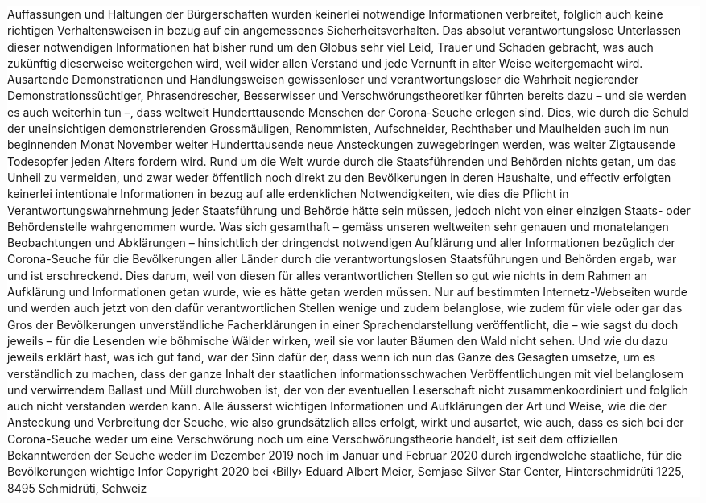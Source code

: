 Auffassungen und Haltungen der Bürgerschaften wurden keinerlei notwendige Informationen verbreitet, folglich auch
keine richtigen Verhaltensweisen in bezug auf ein angemessenes Sicherheitsverhalten. Das absolut verantwortungslose
Unterlassen dieser notwendigen Informationen hat bisher rund um den Globus sehr viel Leid, Trauer und Schaden gebracht,
was auch zukünftig dieserweise weitergehen wird, weil wider allen Verstand und jede Vernunft in alter Weise weitergemacht wird.
Ausartende Demonstrationen und Handlungsweisen gewissenloser und verantwortungsloser die Wahrheit negierender
Demonstrationssüchtiger, Phrasendrescher, Besserwisser und Verschwörungstheoretiker führten bereits dazu – und sie
werden es auch weiterhin tun –, dass weltweit Hunderttausende Menschen der Corona-Seuche erlegen sind. Dies, wie
durch die Schuld der uneinsichtigen demonstrierenden Grossmäuligen, Renommisten, Aufschneider, Rechthaber und Maulhelden auch im nun beginnenden Monat November weiter Hunderttausende neue Ansteckungen zuwegebringen werden,
was weiter Zigtausende Todesopfer jeden Alters fordern wird.
Rund um die Welt wurde durch die Staatsführenden und Behörden nichts getan, um das Unheil zu vermeiden, und zwar
weder öffentlich noch direkt zu den Bevölkerungen in deren Haushalte, und effectiv erfolgten keinerlei intentionale Informationen in bezug auf alle erdenklichen Notwendigkeiten, wie dies die Pflicht in Verantwortungswahrnehmung jeder
Staatsführung und Behörde hätte sein müssen, jedoch nicht von einer einzigen Staats- oder Behördenstelle wahrgenommen wurde. Was sich gesamthaft – gemäss unseren weltweiten sehr genauen und monatelangen Beobachtungen und
Abklärungen – hinsichtlich der dringendst notwendigen Aufklärung und aller Informationen bezüglich der Corona-Seuche
für die Bevölkerungen aller Länder durch die verantwortungslosen Staatsführungen und Behörden ergab, war und ist erschreckend. Dies darum, weil von diesen für alles verantwortlichen Stellen so gut wie nichts in dem Rahmen an Aufklärung
und Informationen getan wurde, wie es hätte getan werden müssen. Nur auf bestimmten Internetz-Webseiten wurde und
werden auch jetzt von den dafür verantwortlichen Stellen wenige und zudem belanglose, wie zudem für viele oder gar das
Gros der Bevölkerungen unverständliche Facherklärungen in einer Sprachendarstellung veröffentlicht, die – wie sagst du
doch jeweils – für die Lesenden wie böhmische Wälder wirken, weil sie vor lauter Bäumen den Wald nicht sehen. Und wie
du dazu jeweils erklärt hast, was ich gut fand, war der Sinn dafür der, dass wenn ich nun das Ganze des Gesagten umsetze,
um es verständlich zu machen, dass der ganze Inhalt der staatlichen informationsschwachen Veröffentlichungen mit viel
belanglosem und verwirrendem Ballast und Müll durchwoben ist, der von der eventuellen Leserschaft nicht zusammenkoordiniert und folglich auch nicht verstanden werden kann.
Alle äusserst wichtigen Informationen und Aufklärungen der Art und Weise, wie die der Ansteckung und Verbreitung der
Seuche, wie also grundsätzlich alles erfolgt, wirkt und ausartet, wie auch, dass es sich bei der Corona-Seuche weder um
eine Verschwörung noch um eine Verschwörungstheorie handelt, ist seit dem offiziellen Bekanntwerden der Seuche weder
im Dezember 2019 noch im Januar und Februar 2020 durch irgendwelche staatliche, für die Bevölkerungen wichtige Infor
Copyright 2020 bei ‹Billy› Eduard Albert Meier, Semjase Silver Star Center, Hinterschmidrüti 1225, 8495 Schmidrüti, Schweiz
